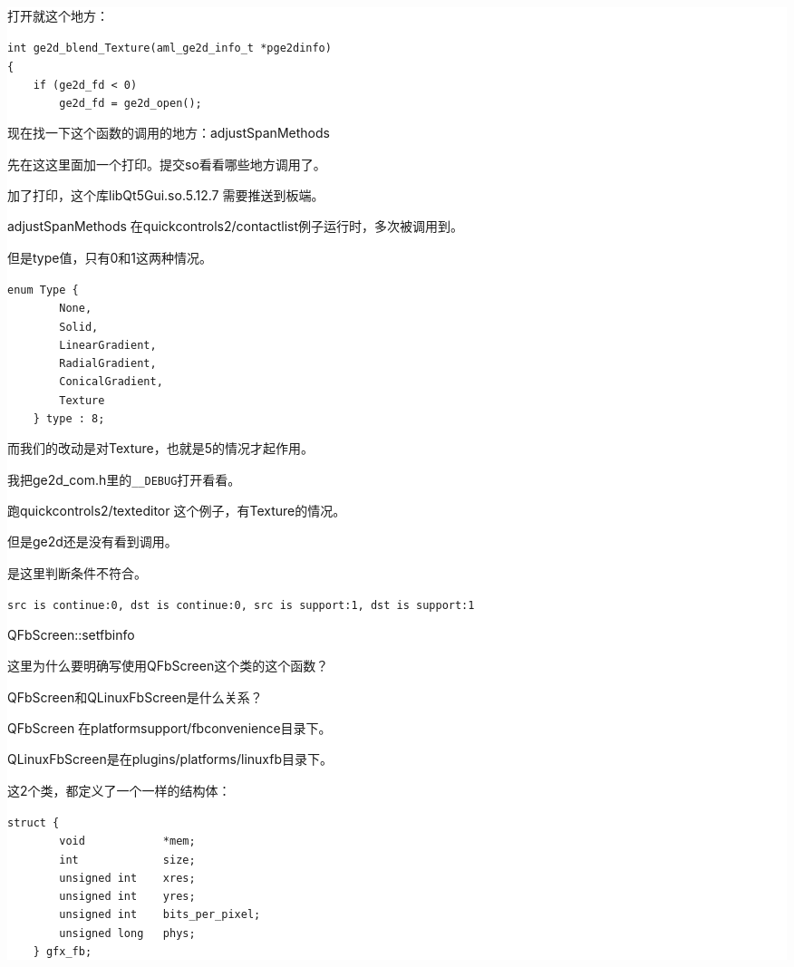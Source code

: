 打开就这个地方：

```
int ge2d_blend_Texture(aml_ge2d_info_t *pge2dinfo)
{
    if (ge2d_fd < 0)
        ge2d_fd = ge2d_open();
```



现在找一下这个函数的调用的地方：adjustSpanMethods

先在这这里面加一个打印。提交so看看哪些地方调用了。

加了打印，这个库libQt5Gui.so.5.12.7 需要推送到板端。

adjustSpanMethods 在quickcontrols2/contactlist例子运行时，多次被调用到。

但是type值，只有0和1这两种情况。

```
enum Type {
        None,
        Solid,
        LinearGradient,
        RadialGradient,
        ConicalGradient,
        Texture
    } type : 8;
```

而我们的改动是对Texture，也就是5的情况才起作用。

我把ge2d_com.h里的`__DEBUG`打开看看。

跑quickcontrols2/texteditor 这个例子，有Texture的情况。

但是ge2d还是没有看到调用。

是这里判断条件不符合。

```
src is continue:0, dst is continue:0, src is support:1, dst is support:1
```



QFbScreen::setfbinfo 

这里为什么要明确写使用QFbScreen这个类的这个函数？

QFbScreen和QLinuxFbScreen是什么关系？

QFbScreen 在platformsupport/fbconvenience目录下。

QLinuxFbScreen是在plugins/platforms/linuxfb目录下。

这2个类，都定义了一个一样的结构体：

```
struct {
        void            *mem;
        int             size;
        unsigned int    xres;
        unsigned int    yres;
        unsigned int    bits_per_pixel;
        unsigned long   phys;
    } gfx_fb;
```
